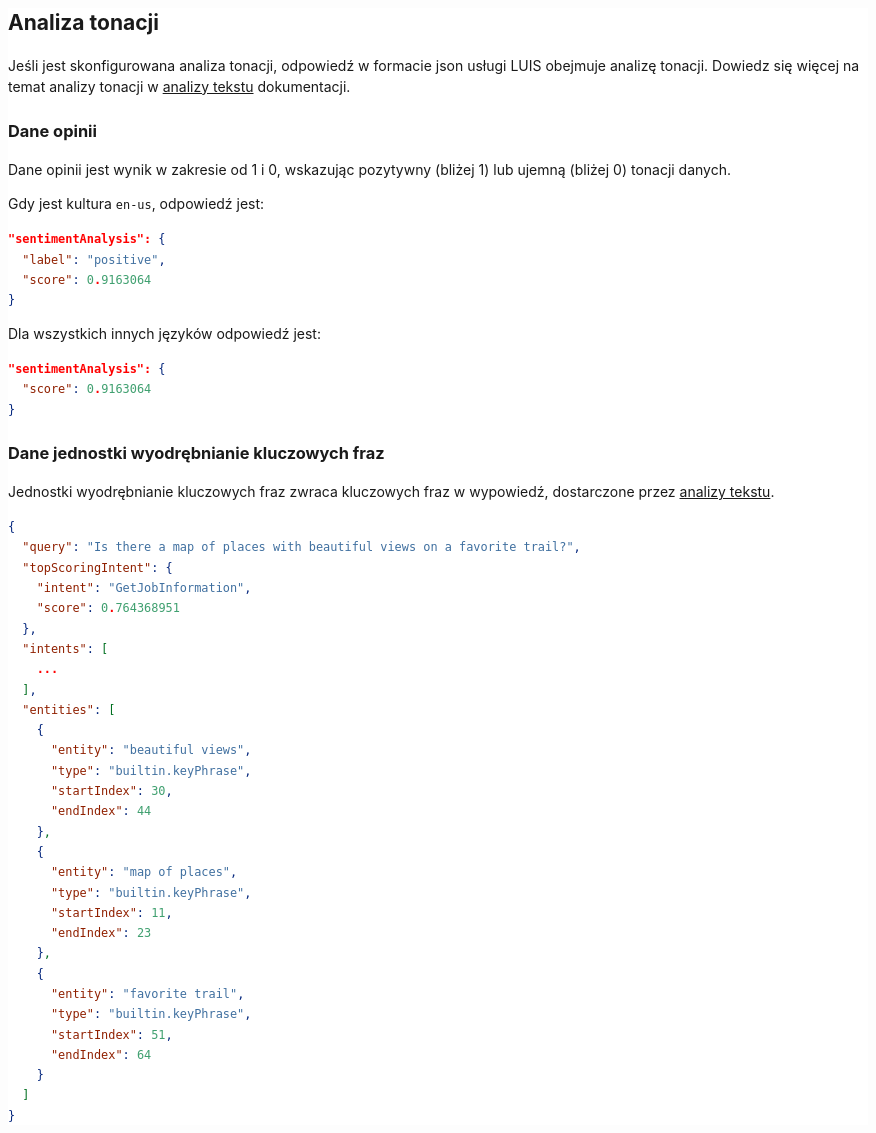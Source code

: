 
## <a name="sentiment-analysis"></a>Analiza tonacji
Jeśli jest skonfigurowana analiza tonacji, odpowiedź w formacie json usługi LUIS obejmuje analizę tonacji. Dowiedz się więcej na temat analizy tonacji w [analizy tekstu](https://docs.microsoft.com/azure/cognitive-services/text-analytics/) dokumentacji.

### <a name="sentiment-data"></a>Dane opinii
Dane opinii jest wynik w zakresie od 1 i 0, wskazując pozytywny (bliżej 1) lub ujemną (bliżej 0) tonacji danych.

Gdy jest kultura `en-us`, odpowiedź jest:

```JSON
"sentimentAnalysis": {
  "label": "positive",
  "score": 0.9163064
}
```

Dla wszystkich innych języków odpowiedź jest:

```JSON
"sentimentAnalysis": {
  "score": 0.9163064
}
```


### <a name="key-phrase-extraction-entity-data"></a>Dane jednostki wyodrębnianie kluczowych fraz
Jednostki wyodrębnianie kluczowych fraz zwraca kluczowych fraz w wypowiedź, dostarczone przez [analizy tekstu](https://docs.microsoft.com/azure/cognitive-services/text-analytics/).

```JSON
{
  "query": "Is there a map of places with beautiful views on a favorite trail?",
  "topScoringIntent": {
    "intent": "GetJobInformation",
    "score": 0.764368951
  },
  "intents": [
    ...
  ],
  "entities": [
    {
      "entity": "beautiful views",
      "type": "builtin.keyPhrase",
      "startIndex": 30,
      "endIndex": 44
    },
    {
      "entity": "map of places",
      "type": "builtin.keyPhrase",
      "startIndex": 11,
      "endIndex": 23
    },
    {
      "entity": "favorite trail",
      "type": "builtin.keyPhrase",
      "startIndex": 51,
      "endIndex": 64
    }
  ]
}
```
